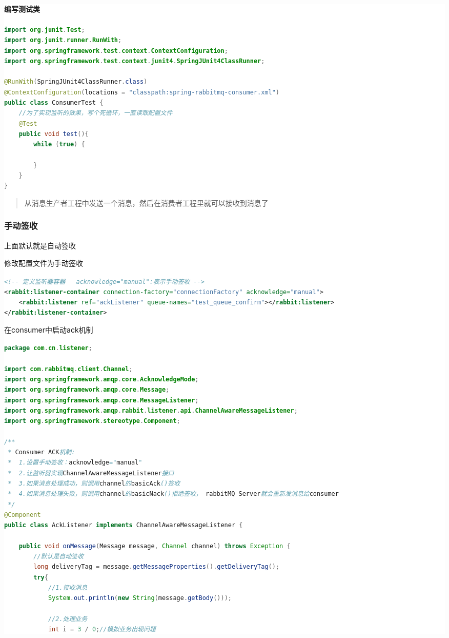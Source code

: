 #### 编写测试类

```java
import org.junit.Test;
import org.junit.runner.RunWith;
import org.springframework.test.context.ContextConfiguration;
import org.springframework.test.context.junit4.SpringJUnit4ClassRunner;

@RunWith(SpringJUnit4ClassRunner.class)
@ContextConfiguration(locations = "classpath:spring-rabbitmq-consumer.xml")
public class ConsumerTest {
    //为了实现监听的效果，写个死循环，一直读取配置文件
    @Test
    public void test(){
        while (true) {

        }
    }
}
```

> 从消息生产者工程中发送一个消息，然后在消费者工程里就可以接收到消息了

### 手动签收

上面默认就是自动签收

修改配置文件为手动签收

```xml
<!-- 定义监听器容器   acknowledge="manual":表示手动签收 -->
<rabbit:listener-container connection-factory="connectionFactory" acknowledge="manual">
    <rabbit:listener ref="ackListener" queue-names="test_queue_confirm"></rabbit:listener>
</rabbit:listener-container>
```

在consumer中启动ack机制

```java
package com.cn.listener;

import com.rabbitmq.client.Channel;
import org.springframework.amqp.core.AcknowledgeMode;
import org.springframework.amqp.core.Message;
import org.springframework.amqp.core.MessageListener;
import org.springframework.amqp.rabbit.listener.api.ChannelAwareMessageListener;
import org.springframework.stereotype.Component;

/**
 * Consumer ACK机制:
 *  1.设置手动签收：acknowledge="manual"
 *  2.让监听器实现ChannelAwareMessageListener接口
 *  3.如果消息处理成功，则调用channel的basicAck()签收
 *  4.如果消息处理失败，则调用channel的basicNack()拒绝签收， rabbitMQ Server就会重新发消息给consumer
 */
@Component
public class AckListener implements ChannelAwareMessageListener {

    public void onMessage(Message message, Channel channel) throws Exception {
        //默认是自动签收
        long deliveryTag = message.getMessageProperties().getDeliveryTag();
        try{
            //1.接收消息
            System.out.println(new String(message.getBody()));

            //2.处理业务
            int i = 3 / 0;//模拟业务出现问题
```